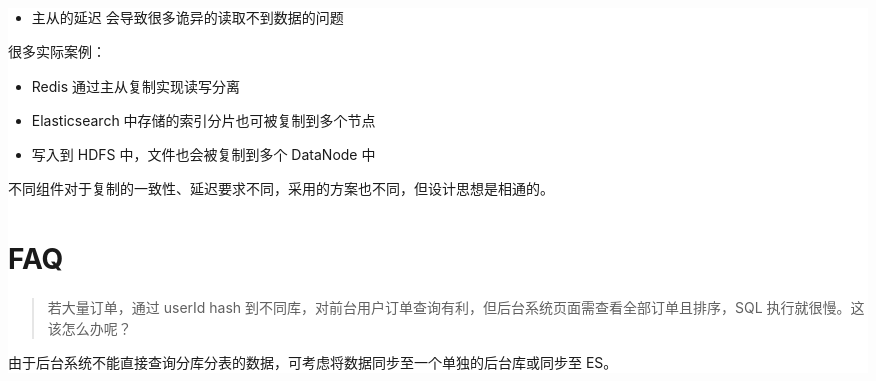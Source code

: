 *   主从的延迟 会导致很多诡异的读取不到数据的问题
    

很多实际案例：

*   Redis 通过主从复制实现读写分离
    
*   Elasticsearch 中存储的索引分片也可被复制到多个节点
    
*   写入到 HDFS 中，文件也会被复制到多个 DataNode 中
    

不同组件对于复制的一致性、延迟要求不同，采用的方案也不同，但设计思想是相通的。

FAQ
===

> 若大量订单，通过 userId hash 到不同库，对前台用户订单查询有利，但后台系统页面需查看全部订单且排序，SQL 执行就很慢。这该怎么办呢？

由于后台系统不能直接查询分库分表的数据，可考虑将数据同步至一个单独的后台库或同步至 ES。
